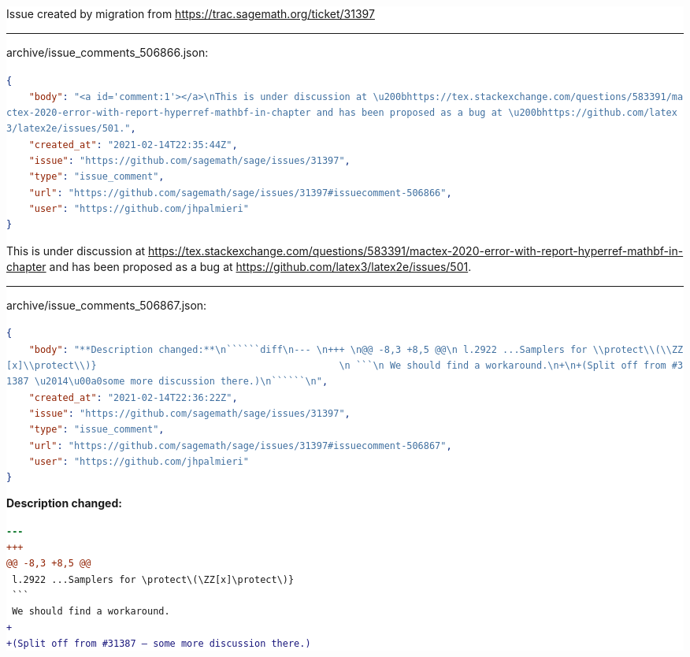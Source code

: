 Issue created by migration from https://trac.sagemath.org/ticket/31397





---

archive/issue_comments_506866.json:
```json
{
    "body": "<a id='comment:1'></a>\nThis is under discussion at \u200bhttps://tex.stackexchange.com/questions/583391/mactex-2020-error-with-report-hyperref-mathbf-in-chapter and has been proposed as a bug at \u200bhttps://github.com/latex3/latex2e/issues/501.",
    "created_at": "2021-02-14T22:35:44Z",
    "issue": "https://github.com/sagemath/sage/issues/31397",
    "type": "issue_comment",
    "url": "https://github.com/sagemath/sage/issues/31397#issuecomment-506866",
    "user": "https://github.com/jhpalmieri"
}
```

<a id='comment:1'></a>
This is under discussion at ​https://tex.stackexchange.com/questions/583391/mactex-2020-error-with-report-hyperref-mathbf-in-chapter and has been proposed as a bug at ​https://github.com/latex3/latex2e/issues/501.



---

archive/issue_comments_506867.json:
```json
{
    "body": "**Description changed:**\n``````diff\n--- \n+++ \n@@ -8,3 +8,5 @@\n l.2922 ...Samplers for \\protect\\(\\ZZ[x]\\protect\\)}                                           \n ```\n We should find a workaround.\n+\n+(Split off from #31387 \u2014\u00a0some more discussion there.)\n``````\n",
    "created_at": "2021-02-14T22:36:22Z",
    "issue": "https://github.com/sagemath/sage/issues/31397",
    "type": "issue_comment",
    "url": "https://github.com/sagemath/sage/issues/31397#issuecomment-506867",
    "user": "https://github.com/jhpalmieri"
}
```

**Description changed:**
``````diff
--- 
+++ 
@@ -8,3 +8,5 @@
 l.2922 ...Samplers for \protect\(\ZZ[x]\protect\)}                                           
 ```
 We should find a workaround.
+
+(Split off from #31387 — some more discussion there.)
``````


